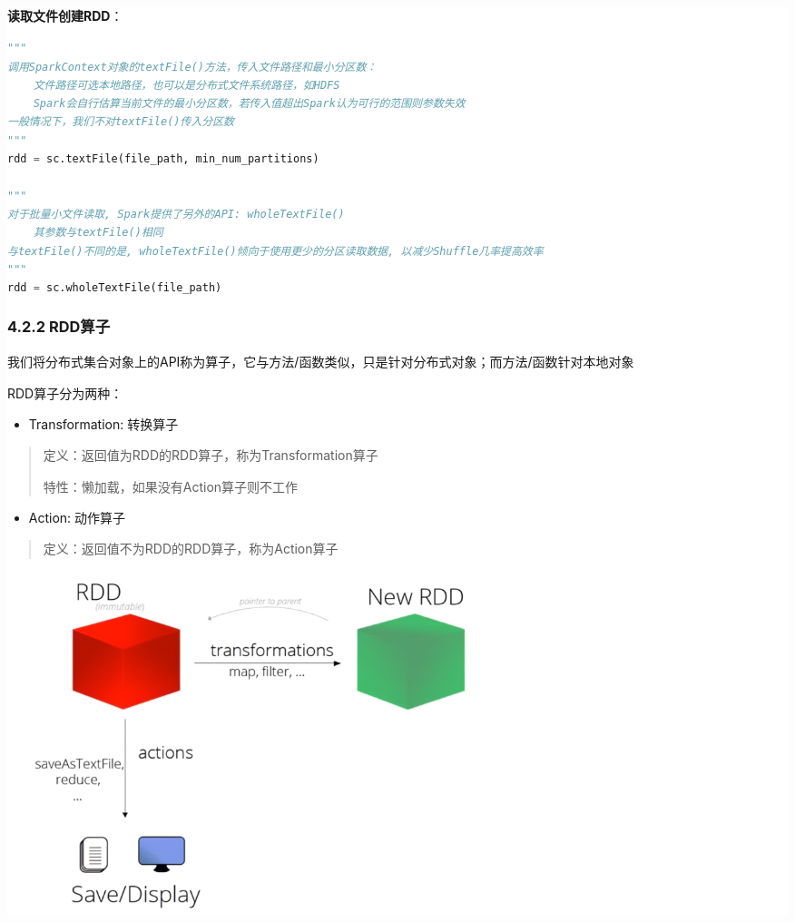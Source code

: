 **读取文件创建RDD**：

```python
"""
调用SparkContext对象的textFile()方法，传入文件路径和最小分区数：
	文件路径可选本地路径，也可以是分布式文件系统路径，如HDFS
	Spark会自行估算当前文件的最小分区数，若传入值超出Spark认为可行的范围则参数失效
一般情况下，我们不对textFile()传入分区数
"""
rdd = sc.textFile(file_path, min_num_partitions)

"""
对于批量小文件读取, Spark提供了另外的API: wholeTextFile()
	其参数与textFile()相同
与textFile()不同的是, wholeTextFile()倾向于使用更少的分区读取数据, 以减少Shuffle几率提高效率
"""
rdd = sc.wholeTextFile(file_path)
```



### 4.2.2	RDD算子

我们将分布式集合对象上的API称为算子，它与方法/函数类似，只是针对分布式对象；而方法/函数针对本地对象

RDD算子分为两种：

- Transformation: 转换算子

> 定义：返回值为RDD的RDD算子，称为Transformation算子
>
> 特性：懒加载，如果没有Action算子则不工作

- Action: 动作算子

> 定义：返回值不为RDD的RDD算子，称为Action算子

<img src="Image/image-20230804175805671.png" alt="image-20230804175805671" style="zoom:67%;" />
